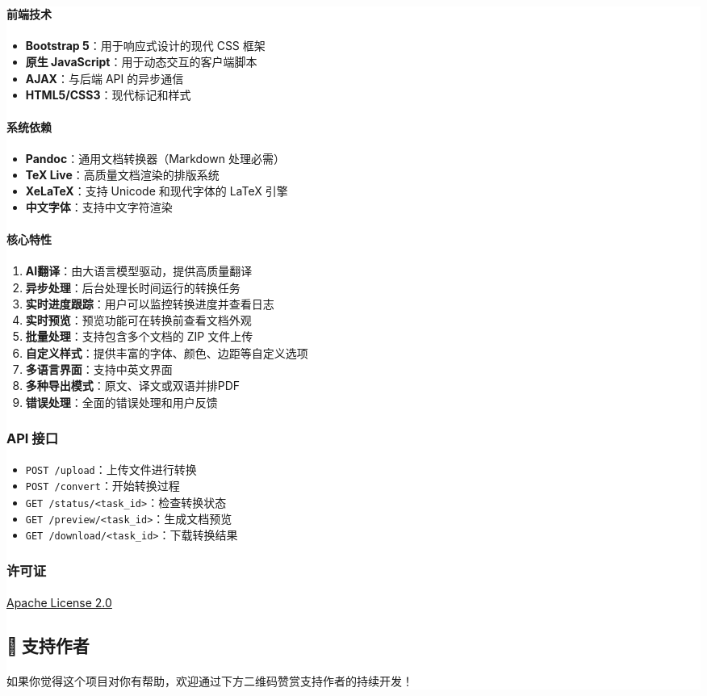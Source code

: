 #### 前端技术
- **Bootstrap 5**：用于响应式设计的现代 CSS 框架
- **原生 JavaScript**：用于动态交互的客户端脚本
- **AJAX**：与后端 API 的异步通信
- **HTML5/CSS3**：现代标记和样式

#### 系统依赖
- **Pandoc**：通用文档转换器（Markdown 处理必需）
- **TeX Live**：高质量文档渲染的排版系统
- **XeLaTeX**：支持 Unicode 和现代字体的 LaTeX 引擎
- **中文字体**：支持中文字符渲染

#### 核心特性
1. **AI翻译**：由大语言模型驱动，提供高质量翻译
2. **异步处理**：后台处理长时间运行的转换任务
3. **实时进度跟踪**：用户可以监控转换进度并查看日志
4. **实时预览**：预览功能可在转换前查看文档外观
5. **批量处理**：支持包含多个文档的 ZIP 文件上传
6. **自定义样式**：提供丰富的字体、颜色、边距等自定义选项
7. **多语言界面**：支持中英文界面
8. **多种导出模式**：原文、译文或双语并排PDF
9. **错误处理**：全面的错误处理和用户反馈

### API 接口

- `POST /upload`：上传文件进行转换
- `POST /convert`：开始转换过程
- `GET /status/<task_id>`：检查转换状态
- `GET /preview/<task_id>`：生成文档预览
- `GET /download/<task_id>`：下载转换结果

### 许可证

[Apache License 2.0](LICENSE)

## 💖 支持作者

如果你觉得这个项目对你有帮助，欢迎通过下方二维码赞赏支持作者的持续开发！
